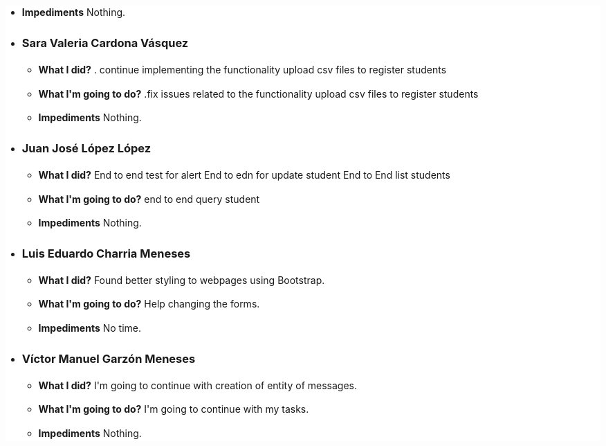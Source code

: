   - **Impediments**
    Nothing.

- ### **Sara Valeria Cardona Vásquez**
  - **What I did?**
    . continue  implementing the functionality upload csv files to register students

  - **What I'm going to do?**
    .fix issues related to the functionality upload csv files to register students

  - **Impediments**
    Nothing.

- ### **Juan José López López**
  - **What I did?**
    End to end test for alert
    End to edn for update student
    End to End list students

  - **What I'm going to do?**
    end to end query student

  - **Impediments**
    Nothing.

- ### **Luis Eduardo Charria Meneses**
  - **What I did?**
    Found better styling to webpages using Bootstrap.

  - **What I'm going to do?**
    Help changing the forms.

  - **Impediments**
    No time.

- ### **Víctor Manuel Garzón Meneses**
  - **What I did?**
     I'm going to continue with creation of entity of messages.

  - **What I'm going to do?**
    I'm going to continue with my tasks.

  - **Impediments**
    Nothing.

$$$$
